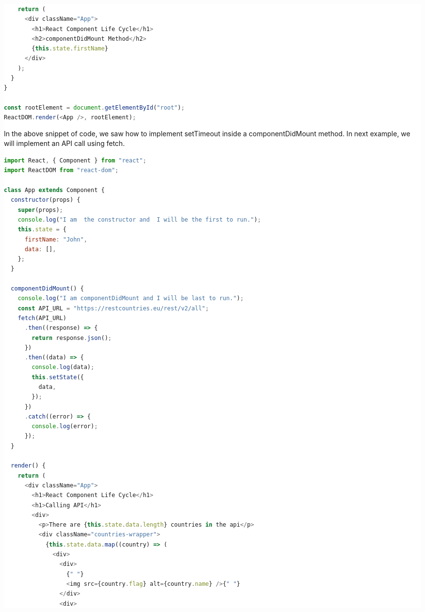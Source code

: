 ```js
    return (
      <div className="App">
        <h1>React Component Life Cycle</h1>
        <h2>componentDidMount Method</h2>
        {this.state.firstName}
      </div>
    );
  }
}

const rootElement = document.getElementById("root");
ReactDOM.render(<App />, rootElement);
```

In the above snippet of code, we saw how to implement setTimeout inside a componentDidMount method. In next example, we will implement an API call using fetch.

```js
import React, { Component } from "react";
import ReactDOM from "react-dom";

class App extends Component {
  constructor(props) {
    super(props);
    console.log("I am  the constructor and  I will be the first to run.");
    this.state = {
      firstName: "John",
      data: [],
    };
  }

  componentDidMount() {
    console.log("I am componentDidMount and I will be last to run.");
    const API_URL = "https://restcountries.eu/rest/v2/all";
    fetch(API_URL)
      .then((response) => {
        return response.json();
      })
      .then((data) => {
        console.log(data);
        this.setState({
          data,
        });
      })
      .catch((error) => {
        console.log(error);
      });
  }

  render() {
    return (
      <div className="App">
        <h1>React Component Life Cycle</h1>
        <h1>Calling API</h1>
        <div>
          <p>There are {this.state.data.length} countries in the api</p>
          <div className="countries-wrapper">
            {this.state.data.map((country) => (
              <div>
                <div>
                  {" "}
                  <img src={country.flag} alt={country.name} />{" "}
                </div>
                <div>
```